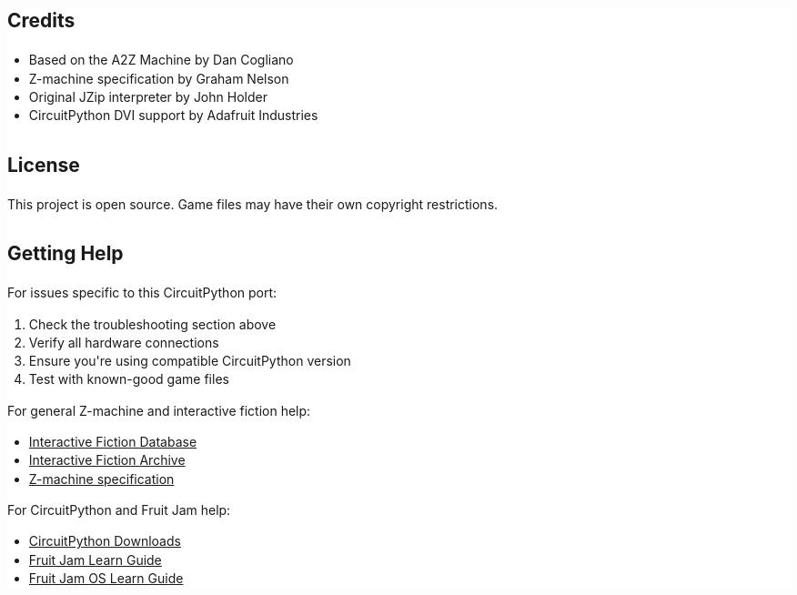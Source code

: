 ## Credits

- Based on the A2Z Machine by Dan Cogliano
- Z-machine specification by Graham Nelson
- Original JZip interpreter by John Holder
- CircuitPython DVI support by Adafruit Industries

## License

This project is open source. Game files may have their own copyright restrictions.

## Getting Help 

For issues specific to this CircuitPython port:
1. Check the troubleshooting section above
2. Verify all hardware connections
3. Ensure you're using compatible CircuitPython version
4. Test with known-good game files

For general Z-machine and interactive fiction help:
- [Interactive Fiction Database](https://ifdb.org/)
- [Interactive Fiction Archive](https://www.ifarchive.org/)
- [Z-machine specification](https://www.inform-fiction.org/zmachine/index.html)

For CircuitPython and Fruit Jam help:
- [CircuitPython Downloads](https://circuitpython.org/)
- [Fruit Jam Learn Guide](https://learn.adafruit.com/adafruit-fruit-jam)
- [Fruit Jam OS Learn Guide](https://learn.adafruit.com/fruit-jam-os)

